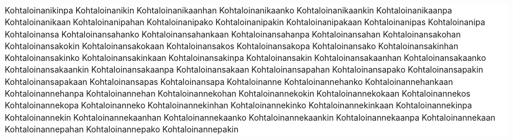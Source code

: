 Kohtaloinanikinpa
Kohtaloinanikin
Kohtaloinanikaanhan
Kohtaloinanikaanko
Kohtaloinanikaankin
Kohtaloinanikaanpa
Kohtaloinanikaan
Kohtaloinanipahan
Kohtaloinanipako
Kohtaloinanipakin
Kohtaloinanipakaan
Kohtaloinanipas
Kohtaloinanipa
Kohtaloinansa
Kohtaloinansahanko
Kohtaloinansahankaan
Kohtaloinansahanpa
Kohtaloinansahan
Kohtaloinansakohan
Kohtaloinansakokin
Kohtaloinansakokaan
Kohtaloinansakos
Kohtaloinansakopa
Kohtaloinansako
Kohtaloinansakinhan
Kohtaloinansakinko
Kohtaloinansakinkaan
Kohtaloinansakinpa
Kohtaloinansakin
Kohtaloinansakaanhan
Kohtaloinansakaanko
Kohtaloinansakaankin
Kohtaloinansakaanpa
Kohtaloinansakaan
Kohtaloinansapahan
Kohtaloinansapako
Kohtaloinansapakin
Kohtaloinansapakaan
Kohtaloinansapas
Kohtaloinansapa
Kohtaloinanne
Kohtaloinannehanko
Kohtaloinannehankaan
Kohtaloinannehanpa
Kohtaloinannehan
Kohtaloinannekohan
Kohtaloinannekokin
Kohtaloinannekokaan
Kohtaloinannekos
Kohtaloinannekopa
Kohtaloinanneko
Kohtaloinannekinhan
Kohtaloinannekinko
Kohtaloinannekinkaan
Kohtaloinannekinpa
Kohtaloinannekin
Kohtaloinannekaanhan
Kohtaloinannekaanko
Kohtaloinannekaankin
Kohtaloinannekaanpa
Kohtaloinannekaan
Kohtaloinannepahan
Kohtaloinannepako
Kohtaloinannepakin